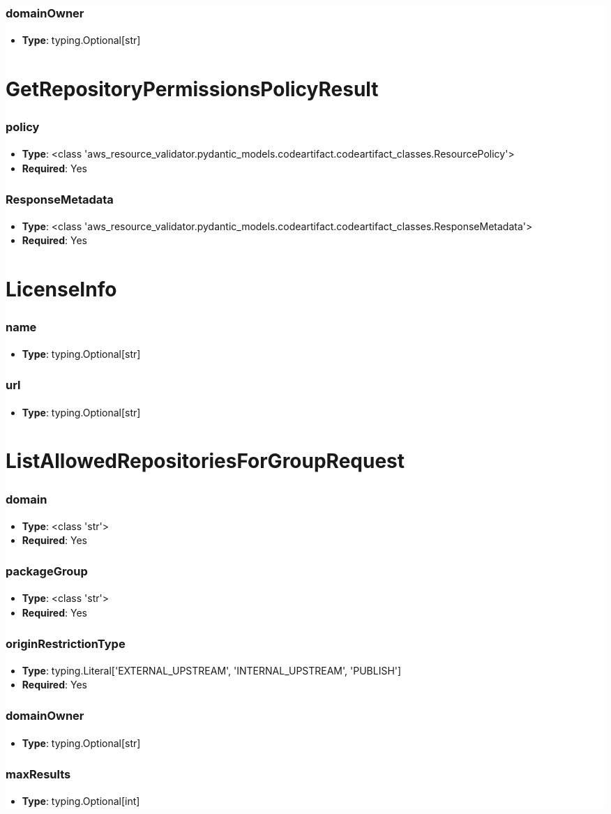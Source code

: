 ### domainOwner
- **Type**: typing.Optional[str]


# GetRepositoryPermissionsPolicyResult

### policy
- **Type**: <class 'aws_resource_validator.pydantic_models.codeartifact.codeartifact_classes.ResourcePolicy'>
- **Required**: Yes

### ResponseMetadata
- **Type**: <class 'aws_resource_validator.pydantic_models.codeartifact.codeartifact_classes.ResponseMetadata'>
- **Required**: Yes


# LicenseInfo

### name
- **Type**: typing.Optional[str]

### url
- **Type**: typing.Optional[str]


# ListAllowedRepositoriesForGroupRequest

### domain
- **Type**: <class 'str'>
- **Required**: Yes

### packageGroup
- **Type**: <class 'str'>
- **Required**: Yes

### originRestrictionType
- **Type**: typing.Literal['EXTERNAL_UPSTREAM', 'INTERNAL_UPSTREAM', 'PUBLISH']
- **Required**: Yes

### domainOwner
- **Type**: typing.Optional[str]

### maxResults
- **Type**: typing.Optional[int]
